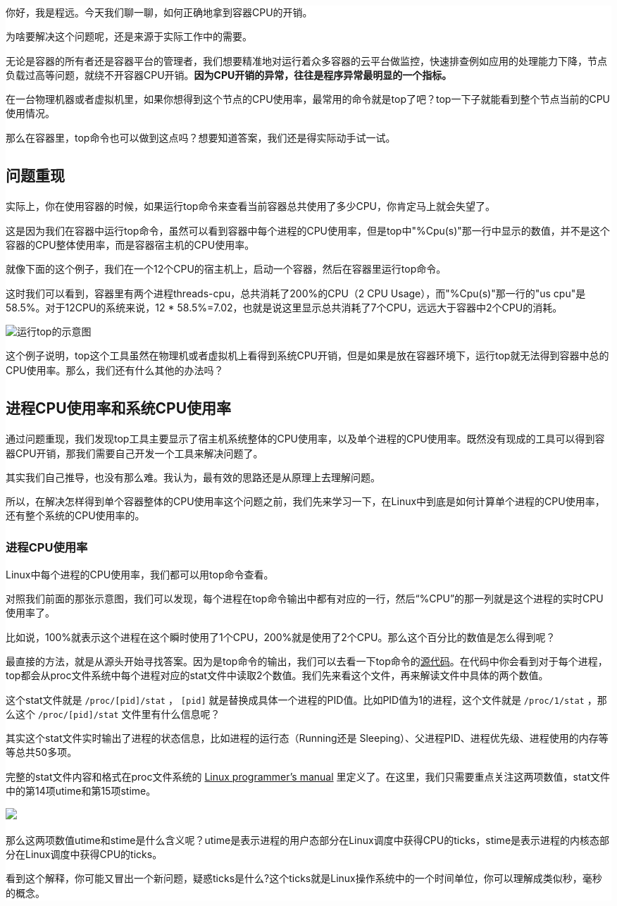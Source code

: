 你好，我是程远。今天我们聊一聊，如何正确地拿到容器CPU的开销。

为啥要解决这个问题呢，还是来源于实际工作中的需要。

无论是容器的所有者还是容器平台的管理者，我们想要精准地对运行着众多容器的云平台做监控，快速排查例如应用的处理能力下降，节点负载过高等问题，就绕不开容器CPU开销。**因为CPU开销的异常，往往是程序异常最明显的一个指标。**

在一台物理机器或者虚拟机里，如果你想得到这个节点的CPU使用率，最常用的命令就是top了吧？top一下子就能看到整个节点当前的CPU使用情况。

那么在容器里，top命令也可以做到这点吗？想要知道答案，我们还是得实际动手试一试。

## 问题重现

实际上，你在使用容器的时候，如果运行top命令来查看当前容器总共使用了多少CPU，你肯定马上就会失望了。

这是因为我们在容器中运行top命令，虽然可以看到容器中每个进程的CPU使用率，但是top中"\%Cpu\(s\)"那一行中显示的数值，并不是这个容器的CPU整体使用率，而是容器宿主机的CPU使用率。

就像下面的这个例子，我们在一个12个CPU的宿主机上，启动一个容器，然后在容器里运行top命令。

这时我们可以看到，容器里有两个进程threads-cpu，总共消耗了200\%的CPU（2 CPU Usage），而"\%Cpu\(s\)"那一行的"us cpu"是58.5\%。对于12CPU的系统来说，12 \* 58.5\%=7.02，也就是说这里显示总共消耗了7个CPU，远远大于容器中2个CPU的消耗。



![](https://static001.geekbang.org/resource/image/by/fb/byy517a2ee2e041c5ce0ae4a30753cfb.png?wh=1686*568 "运行top的示意图")

这个例子说明，top这个工具虽然在物理机或者虚拟机上看得到系统CPU开销，但是如果是放在容器环境下，运行top就无法得到容器中总的CPU使用率。那么，我们还有什么其他的办法吗？

## 进程CPU使用率和系统CPU使用率

通过问题重现，我们发现top工具主要显示了宿主机系统整体的CPU使用率，以及单个进程的CPU使用率。既然没有现成的工具可以得到容器CPU开销，那我们需要自己开发一个工具来解决问题了。

其实我们自己推导，也没有那么难。我认为，最有效的思路还是从原理上去理解问题。

所以，在解决怎样得到单个容器整体的CPU使用率这个问题之前，我们先来学习一下，在Linux中到底是如何计算单个进程的CPU使用率，还有整个系统的CPU使用率的。

### 进程CPU使用率

Linux中每个进程的CPU使用率，我们都可以用top命令查看。

对照我们前面的那张示意图，我们可以发现，每个进程在top命令输出中都有对应的一行，然后“\%CPU”的那一列就是这个进程的实时CPU使用率了。

比如说，100\%就表示这个进程在这个瞬时使用了1个CPU，200\%就是使用了2个CPU。那么这个百分比的数值是怎么得到呢？

最直接的方法，就是从源头开始寻找答案。因为是top命令的输出，我们可以去看一下top命令的[源代码](https://gitlab.com/procps-ng/procps)。在代码中你会看到对于每个进程，top都会从proc文件系统中每个进程对应的stat文件中读取2个数值。我们先来看这个文件，再来解读文件中具体的两个数值。

这个stat文件就是 `/proc/[pid]/stat` ， `[pid]` 就是替换成具体一个进程的PID值。比如PID值为1的进程，这个文件就是 `/proc/1/stat` ，那么这个 `/proc/[pid]/stat` 文件里有什么信息呢？

其实这个stat文件实时输出了进程的状态信息，比如进程的运行态（Running还是 Sleeping）、父进程PID、进程优先级、进程使用的内存等等总共50多项。

完整的stat文件内容和格式在proc文件系统的 [Linux programmer’s manual](https://man7.org/linux/man-pages/man5/proc.5.html) 里定义了。在这里，我们只需要重点关注这两项数值，stat文件中的第14项utime和第15项stime。

![](https://static001.geekbang.org/resource/image/53/b1/53c409d607942e8189f73636aafe3cb1.png?wh=790*333)

那么这两项数值utime和stime是什么含义呢？utime是表示进程的用户态部分在Linux调度中获得CPU的ticks，stime是表示进程的内核态部分在Linux调度中获得CPU的ticks。

看到这个解释，你可能又冒出一个新问题，疑惑ticks是什么\?这个ticks就是Linux操作系统中的一个时间单位，你可以理解成类似秒，毫秒的概念。
